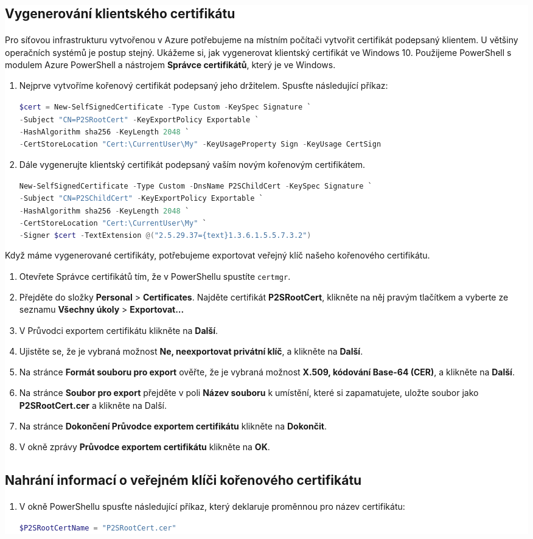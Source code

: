 ## <a name="generate-a-client-certificate"></a>Vygenerování klientského certifikátu

Pro síťovou infrastrukturu vytvořenou v Azure potřebujeme na místním počítači vytvořit certifikát podepsaný klientem. U většiny operačních systémů je postup stejný. Ukážeme si, jak vygenerovat klientský certifikát ve Windows 10. Použijeme PowerShell s modulem Azure PowerShell a nástrojem **Správce certifikátů**, který je ve Windows.

1. Nejprve vytvoříme kořenový certifikát podepsaný jeho držitelem. Spusťte následující příkaz:

    ```PowerShell
    $cert = New-SelfSignedCertificate -Type Custom -KeySpec Signature `
    -Subject "CN=P2SRootCert" -KeyExportPolicy Exportable `
    -HashAlgorithm sha256 -KeyLength 2048 `
    -CertStoreLocation "Cert:\CurrentUser\My" -KeyUsageProperty Sign -KeyUsage CertSign
    ```

1. Dále vygenerujte klientský certifikát podepsaný vaším novým kořenovým certifikátem.

    ```PowerShell
    New-SelfSignedCertificate -Type Custom -DnsName P2SChildCert -KeySpec Signature `
    -Subject "CN=P2SChildCert" -KeyExportPolicy Exportable `
    -HashAlgorithm sha256 -KeyLength 2048 `
    -CertStoreLocation "Cert:\CurrentUser\My" `
    -Signer $cert -TextExtension @("2.5.29.37={text}1.3.6.1.5.5.7.3.2")
    ```

Když máme vygenerované certifikáty, potřebujeme exportovat veřejný klíč našeho kořenového certifikátu.

1. Otevřete Správce certifikátů tím, že v PowerShellu spustíte `certmgr`.

1. Přejděte do složky **Personal** > **Certificates**. Najděte certifikát **P2SRootCert**, klikněte na něj pravým tlačítkem a vyberte ze seznamu **Všechny úkoly** > **Exportovat...**

1. V Průvodci exportem certifikátu klikněte na **Další**.

1. Ujistěte se, že je vybraná možnost **Ne, neexportovat privátní klíč**, a klikněte na **Další**.

1. Na stránce **Formát souboru pro export** ověřte, že je vybraná možnost **X.509, kódování Base-64 (CER)**, a klikněte na **Další**.

1. Na stránce **Soubor pro export** přejděte v poli **Název souboru** k umístění, které si zapamatujete, uložte soubor jako **P2SRootCert.cer** a klikněte na Další.

1. Na stránce **Dokončení Průvodce exportem certifikátu** klikněte na **Dokončit**.

1. V okně zprávy **Průvodce exportem certifikátu** klikněte na **OK**.

## <a name="upload-the-root-certificate-public-key-information"></a>Nahrání informací o veřejném klíči kořenového certifikátu

1. V okně PowerShellu spusťte následující příkaz, který deklaruje proměnnou pro název certifikátu:

    ```PowerShell
    $P2SRootCertName = "P2SRootCert.cer"
    ```
